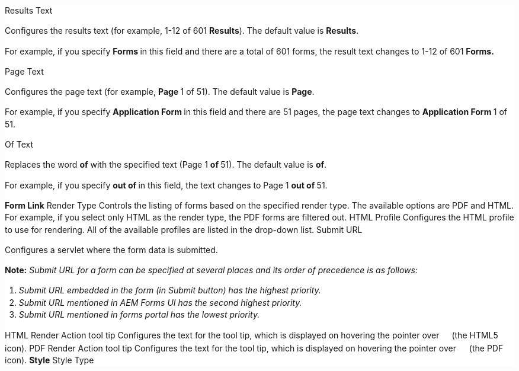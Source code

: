   </tr>
  <tr>
   <td> </td>
   <td>Results Text</td>
   <td><p>Configures the results text (for example, 1-12 of 601 <strong>Results</strong>). The default value is <strong>Results</strong>.</p> <p>For example, if you specify <strong>Forms </strong>in this field and there are a total of 601 forms, the result text changes to 1-12 of 601 <strong>Forms.</strong></p> </td>
  </tr>
  <tr>
   <td> </td>
   <td>Page Text</td>
   <td><p>Configures the page text (for example, <strong>Page </strong>1 of 51). The default value is <strong>Page</strong>.</p> <p>For example, if you specify <strong>Application Form </strong>in this field and there are 51 pages, the page text changes to <strong>Application Form </strong>1 of 51.</p> </td>
  </tr>
  <tr>
   <td> </td>
   <td>Of Text</td>
   <td><p>Replaces the word <strong>of</strong> with the specified text (Page 1 <strong>of </strong>51). The default value is <strong>of</strong>.</p> <p>For example, if you specify <strong>out of </strong>in this field, the text changes to Page 1 <strong>out of </strong>51.</p> </td>
  </tr>
  <tr>
   <td><span class="uicontrol"><strong>Form Link</strong></code></td>
   <td>Render Type</td>
   <td>Controls the listing of forms based on the specified render type. The available options are PDF and HTML. For example, if you select only HTML as the render type, the PDF forms are filtered out.</td>
  </tr>
  <tr>
   <td> </td>
   <td>HTML Profile</td>
   <td>Configures the HTML profile to use for rendering. All of the available profiles are listed in the drop-down list.</td>
  </tr>
  <tr>
   <td> </td>
   <td>Submit URL</td>
   <td><p>Configures a servlet where the form data is submitted.</p> <p><strong>Note:</strong> <em>Submit URL for a form can be specified at several places and its order of precedence is as follows:</em></p>
    <ol>
     <li><em>Submit URL embedded in the form (in Submit button) has the highest priority.</em></li>
     <li><em>Submit URL mentioned in AEM Forms UI has the second highest priority.</em></li>
     <li><em>Submit URL mentioned in forms portal has the lowest priority.</em></li>
    </ol> </td>
  </tr>
  <tr>
   <td> </td>
   <td>HTML Render Action tool tip</td>
   <td>Configures the text for the tool tip, which is displayed on hovering the pointer over <img height="16" src="assets/aem6forms_panel-html.png" width="13" /> (the HTML5 icon).</td>
  </tr>
  <tr>
   <td> </td>
   <td>PDF Render Action tool tip</td>
   <td>Configures the text for the tool tip, which is displayed on hovering the pointer over <img height="16" src="assets/aem6forms_panel-pdf.png" width="14" /> (the PDF icon).</td>
  </tr>
  <tr>
   <td><span class="uicontrol"><strong>Style</strong></code></td>
   <td>Style Type</td>